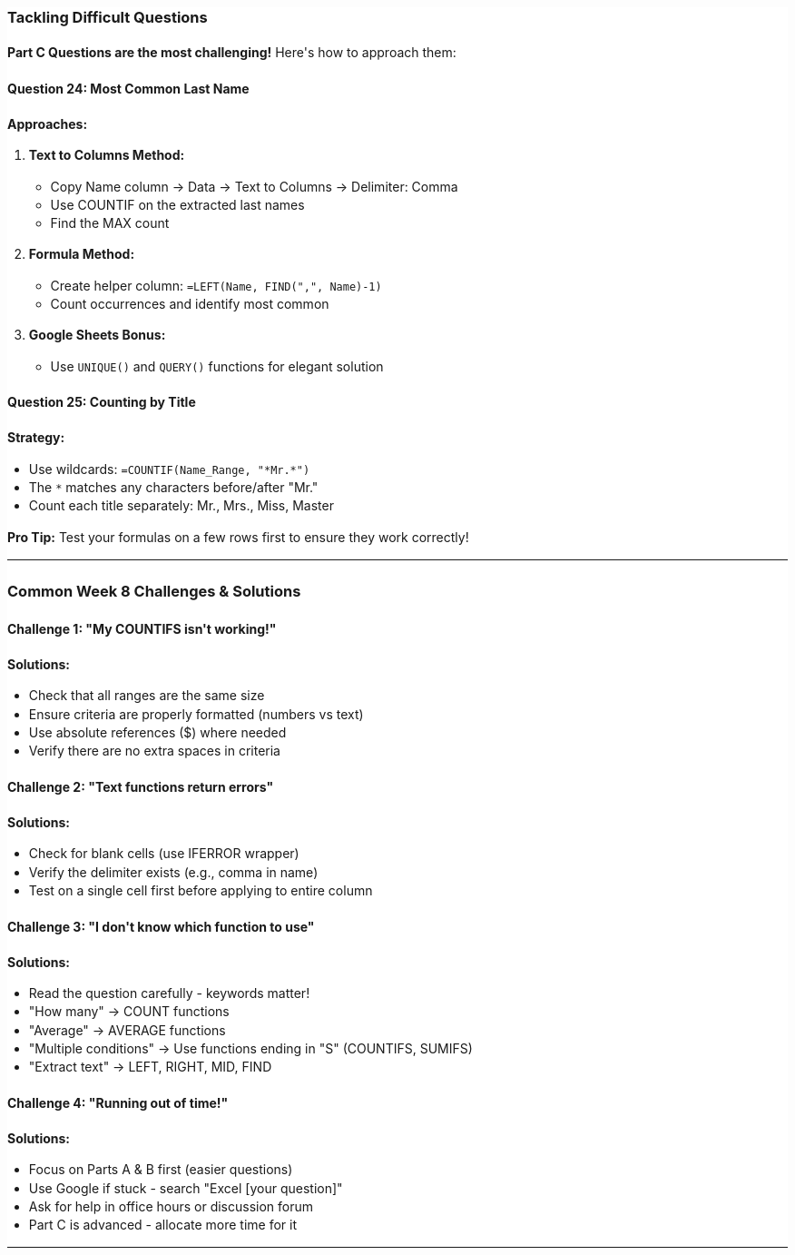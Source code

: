 ### Tackling Difficult Questions
**Part C Questions are the most challenging!** Here's how to approach them:

#### Question 24: Most Common Last Name
**Approaches:**
1. **Text to Columns Method:**
   - Copy Name column → Data → Text to Columns → Delimiter: Comma
   - Use COUNTIF on the extracted last names
   - Find the MAX count

2. **Formula Method:**
   - Create helper column: `=LEFT(Name, FIND(",", Name)-1)`
   - Count occurrences and identify most common

3. **Google Sheets Bonus:**
   - Use `UNIQUE()` and `QUERY()` functions for elegant solution

#### Question 25: Counting by Title
**Strategy:**
- Use wildcards: `=COUNTIF(Name_Range, "*Mr.*")`
- The `*` matches any characters before/after "Mr."
- Count each title separately: Mr., Mrs., Miss, Master

**Pro Tip:** Test your formulas on a few rows first to ensure they work correctly!

---

### Common Week 8 Challenges & Solutions

#### Challenge 1: "My COUNTIFS isn't working!"
**Solutions:**
- Check that all ranges are the same size
- Ensure criteria are properly formatted (numbers vs text)
- Use absolute references ($) where needed
- Verify there are no extra spaces in criteria

#### Challenge 2: "Text functions return errors"
**Solutions:**
- Check for blank cells (use IFERROR wrapper)
- Verify the delimiter exists (e.g., comma in name)
- Test on a single cell first before applying to entire column

#### Challenge 3: "I don't know which function to use"
**Solutions:**
- Read the question carefully - keywords matter!
- "How many" → COUNT functions
- "Average" → AVERAGE functions
- "Multiple conditions" → Use functions ending in "S" (COUNTIFS, SUMIFS)
- "Extract text" → LEFT, RIGHT, MID, FIND

#### Challenge 4: "Running out of time!"
**Solutions:**
- Focus on Parts A & B first (easier questions)
- Use Google if stuck - search "Excel [your question]"
- Ask for help in office hours or discussion forum
- Part C is advanced - allocate more time for it

---